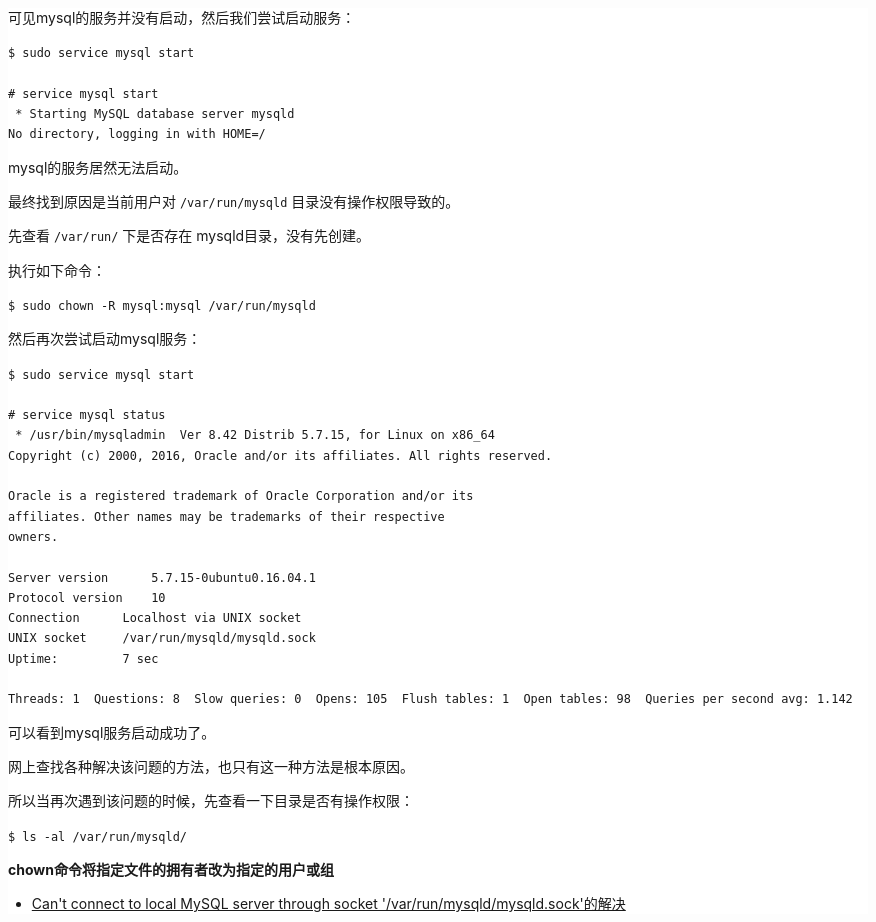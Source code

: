 可见mysql的服务并没有启动，然后我们尝试启动服务：

```
$ sudo service mysql start

# service mysql start
 * Starting MySQL database server mysqld                                                                                                                       No directory, logging in with HOME=/

```

mysql的服务居然无法启动。

最终找到原因是当前用户对 `/var/run/mysqld` 目录没有操作权限导致的。

先查看 `/var/run/` 下是否存在 mysqld目录，没有先创建。

执行如下命令：

```
$ sudo chown -R mysql:mysql /var/run/mysqld
```

然后再次尝试启动mysql服务：

```
$ sudo service mysql start

# service mysql status
 * /usr/bin/mysqladmin  Ver 8.42 Distrib 5.7.15, for Linux on x86_64
Copyright (c) 2000, 2016, Oracle and/or its affiliates. All rights reserved.

Oracle is a registered trademark of Oracle Corporation and/or its
affiliates. Other names may be trademarks of their respective
owners.

Server version		5.7.15-0ubuntu0.16.04.1
Protocol version	10
Connection		Localhost via UNIX socket
UNIX socket		/var/run/mysqld/mysqld.sock
Uptime:			7 sec

Threads: 1  Questions: 8  Slow queries: 0  Opens: 105  Flush tables: 1  Open tables: 98  Queries per second avg: 1.142
```

可以看到mysql服务启动成功了。

网上查找各种解决该问题的方法，也只有这一种方法是根本原因。

所以当再次遇到该问题的时候，先查看一下目录是否有操作权限：

```
$ ls -al /var/run/mysqld/
```

**chown命令将指定文件的拥有者改为指定的用户或组**

* [Can't connect to local MySQL server through socket '/var/run/mysqld/mysqld.sock'的解决](http://www.faceye.net/search/79276.html)
